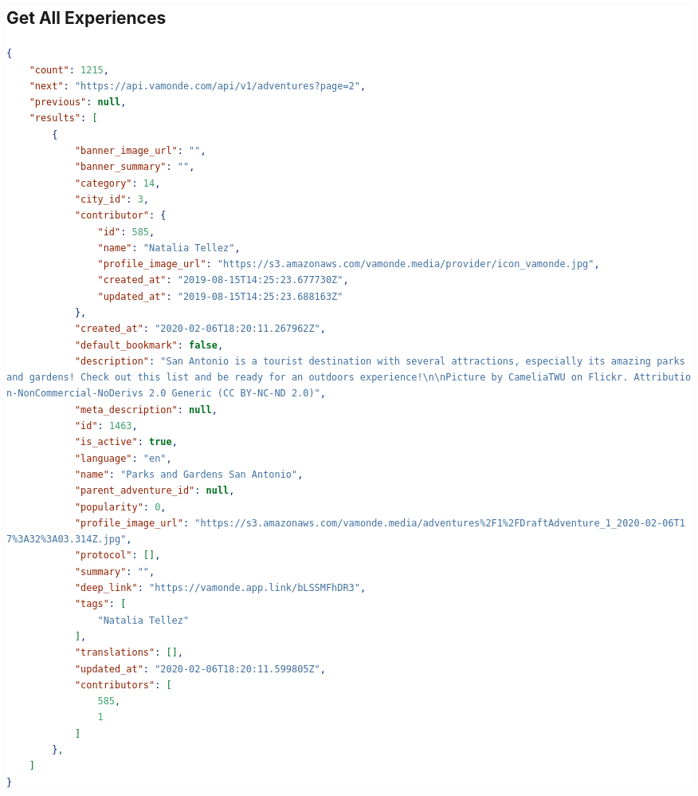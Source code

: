 
## Get All Experiences

```json
{
    "count": 1215,
    "next": "https://api.vamonde.com/api/v1/adventures?page=2",
    "previous": null,
    "results": [
        {
            "banner_image_url": "",
            "banner_summary": "",
            "category": 14,
            "city_id": 3,
            "contributor": {
                "id": 585,
                "name": "Natalia Tellez",
                "profile_image_url": "https://s3.amazonaws.com/vamonde.media/provider/icon_vamonde.jpg",
                "created_at": "2019-08-15T14:25:23.677730Z",
                "updated_at": "2019-08-15T14:25:23.688163Z"
            },
            "created_at": "2020-02-06T18:20:11.267962Z",
            "default_bookmark": false,
            "description": "San Antonio is a tourist destination with several attractions, especially its amazing parks and gardens! Check out this list and be ready for an outdoors experience!\n\nPicture by CameliaTWU on Flickr. Attribution-NonCommercial-NoDerivs 2.0 Generic (CC BY-NC-ND 2.0)",
            "meta_description": null,
            "id": 1463,
            "is_active": true,
            "language": "en",
            "name": "Parks and Gardens San Antonio",
            "parent_adventure_id": null,
            "popularity": 0,
            "profile_image_url": "https://s3.amazonaws.com/vamonde.media/adventures%2F1%2FDraftAdventure_1_2020-02-06T17%3A32%3A03.314Z.jpg",
            "protocol": [],
            "summary": "",
            "deep_link": "https://vamonde.app.link/bLSSMFhDR3",
            "tags": [
                "Natalia Tellez"
            ],
            "translations": [],
            "updated_at": "2020-02-06T18:20:11.599805Z",
            "contributors": [
                585,
                1
            ]
        },
    ]
}
```
